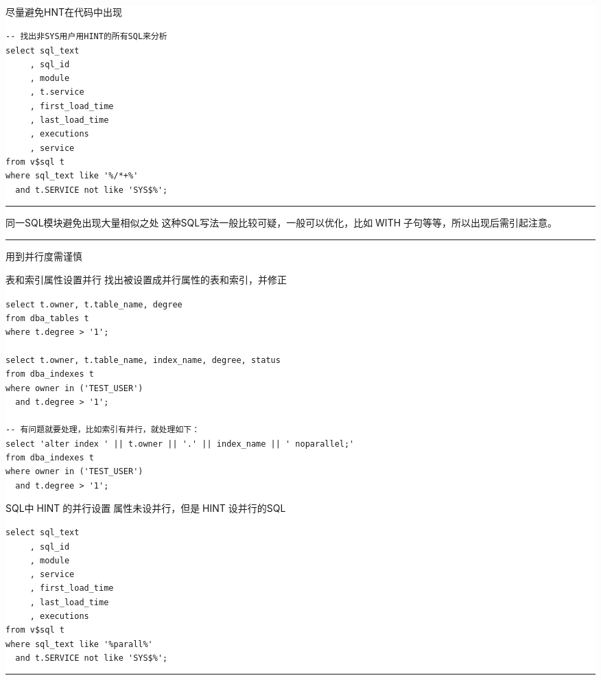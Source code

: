
尽量避免HNT在代码中出现

~~~oraclesqlplus
-- 找出非SYS用户用HINT的所有SQL来分析
select sql_text
     , sql_id
     , module
     , t.service
     , first_load_time
     , last_load_time
     , executions
     , service
from v$sql t
where sql_text like '%/*+%'
  and t.SERVICE not like 'SYS$%';
~~~

---

同一SQL模块避免出现大量相似之处
这种SQL写法一般比较可疑，一般可以优化，比如 WITH 子句等等，所以出现后需引起注意。

---

用到并行度需谨慎

表和索引属性设置并行
找出被设置成并行属性的表和索引，并修正

~~~oraclesqlplus
select t.owner, t.table_name, degree
from dba_tables t
where t.degree > '1';

select t.owner, t.table_name, index_name, degree, status
from dba_indexes t
where owner in ('TEST_USER')
  and t.degree > '1';

-- 有问题就要处理，比如索引有并行，就处理如下：
select 'alter index ' || t.owner || '.' || index_name || ' noparallel;'
from dba_indexes t
where owner in ('TEST_USER')
  and t.degree > '1';
~~~

SQL中 HINT 的并行设置
属性未设并行，但是 HINT 设并行的SQL

~~~oraclesqlplus
select sql_text
     , sql_id
     , module
     , service
     , first_load_time
     , last_load_time
     , executions
from v$sql t
where sql_text like '%parall%'
  and t.SERVICE not like 'SYS$%';
~~~

---